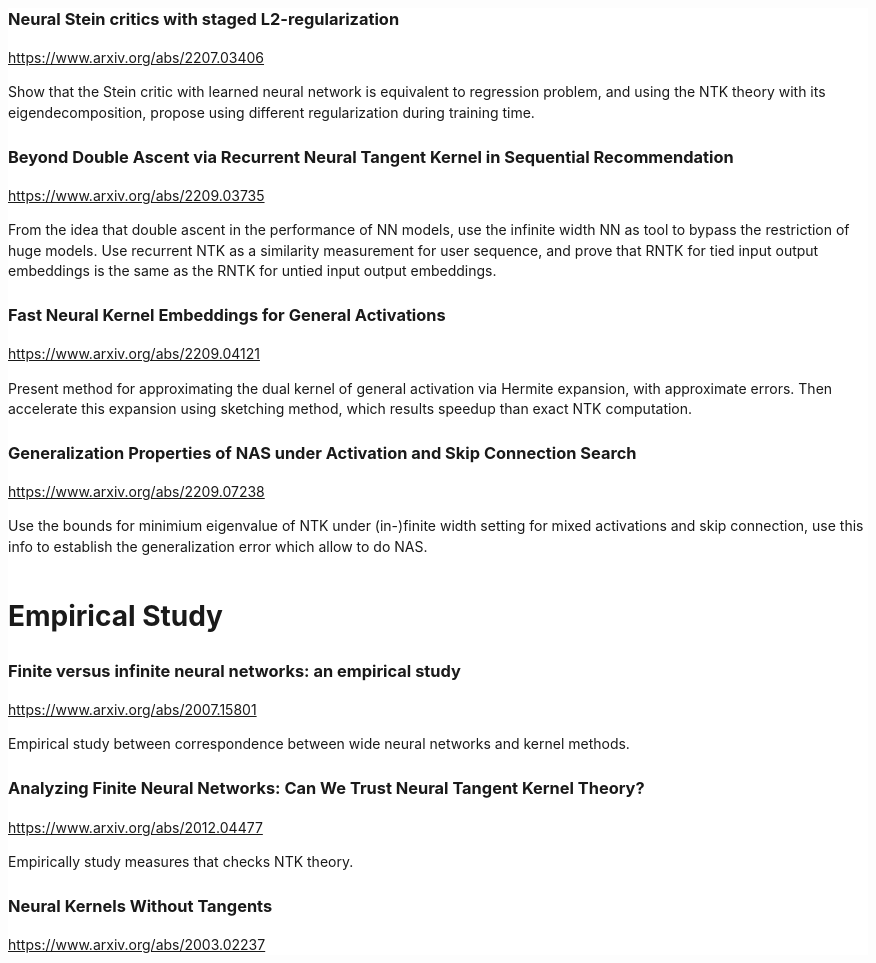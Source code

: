 ### Neural Stein critics with staged L2-regularization

<https://www.arxiv.org/abs/2207.03406>

Show that the Stein critic with learned neural network is equivalent to regression problem, and using the NTK theory with its eigendecomposition, propose using different regularization during training time.

### Beyond Double Ascent via Recurrent Neural Tangent Kernel in Sequential Recommendation

<https://www.arxiv.org/abs/2209.03735>

From the idea that double ascent in the performance of NN models, use the infinite width NN as tool to bypass the restriction of huge models. Use recurrent NTK as a similarity measurement for user sequence, and prove that RNTK for tied input output embeddings is the same as the RNTK for untied input output embeddings.

### Fast Neural Kernel Embeddings for General Activations

<https://www.arxiv.org/abs/2209.04121>

Present method for approximating the dual kernel of general activation via Hermite expansion, with approximate errors. Then accelerate this expansion using sketching method, which results speedup than exact NTK computation.

### Generalization Properties of NAS under Activation and Skip Connection Search

<https://www.arxiv.org/abs/2209.07238>

Use the bounds for minimium eigenvalue of NTK under (in-)finite width setting for mixed activations and skip connection, use this info to establish the generalization error which allow to do NAS.

# Empirical Study

### Finite versus infinite neural networks: an empirical study

<https://www.arxiv.org/abs/2007.15801>

Empirical study between correspondence between wide neural networks and kernel methods.

### Analyzing Finite Neural Networks: Can We Trust Neural Tangent Kernel Theory?

<https://www.arxiv.org/abs/2012.04477>

Empirically study measures that checks NTK theory.

### Neural Kernels Without Tangents

<https://www.arxiv.org/abs/2003.02237>
